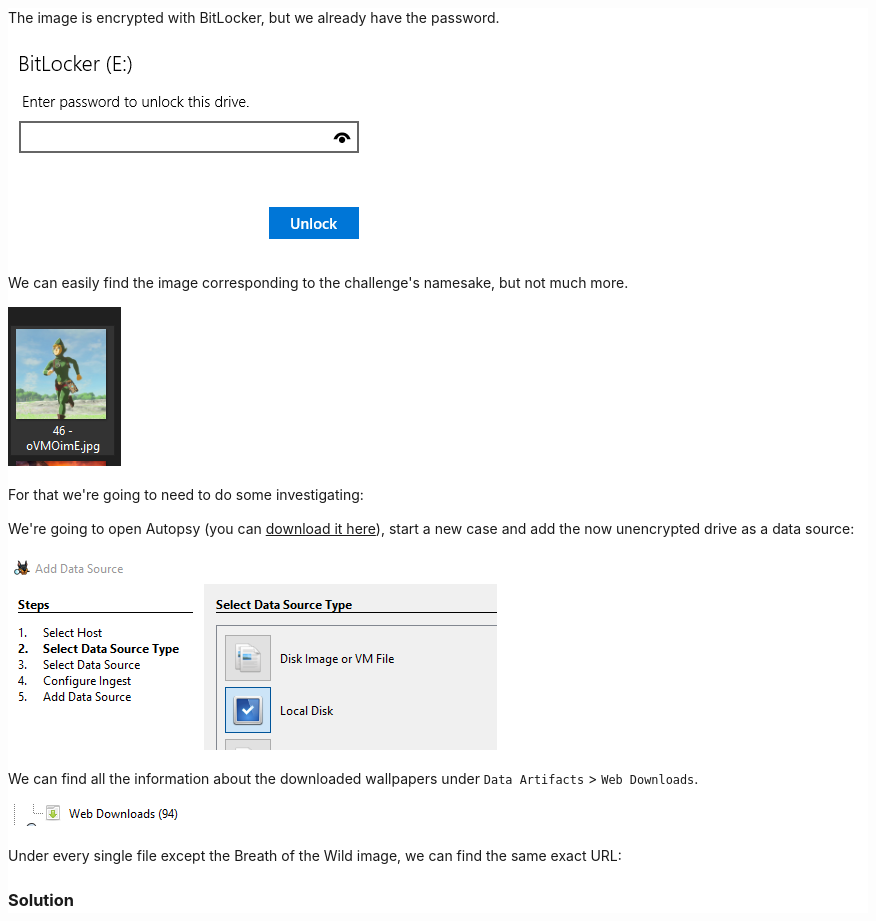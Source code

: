 The image is encrypted with BitLocker, but we already have the password.

![](Pasted%20image%2020240525220728.png)

We can easily find the image corresponding to the challenge's namesake, but not much more.

![](Pasted%20image%2020240525220922.png)

For that we're going to need to do some investigating:

We're going to open Autopsy (you can [download it here](https://www.autopsy.com/download/)), start a new case and add the now unencrypted drive as a data source:

![](Pasted%20image%2020240525221111.png)

We can find all the information about the downloaded wallpapers under `Data Artifacts` > `Web Downloads`.

![](Pasted%20image%2020240525221240.png)

Under every single file except the Breath of the Wild image, we can find the same exact URL:
### Solution
